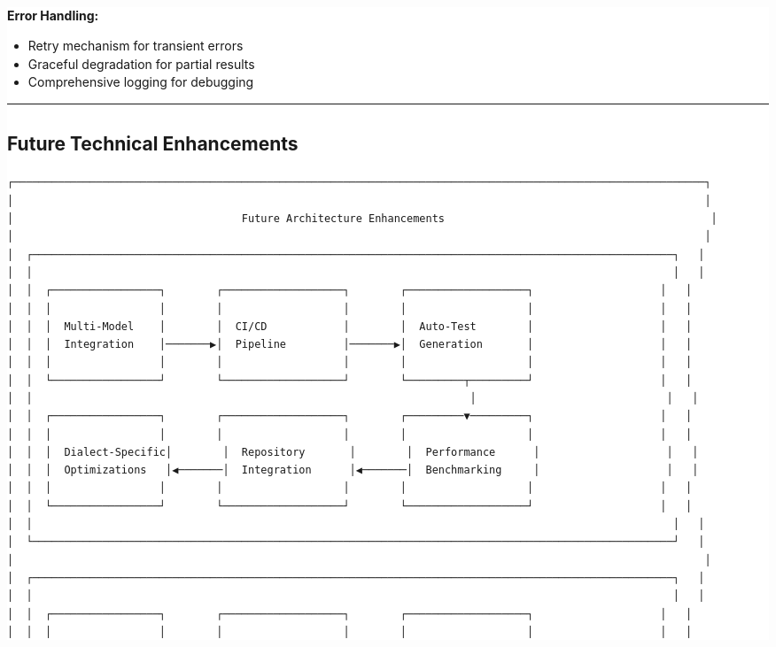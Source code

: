 ```
```

**Error Handling:**
- Retry mechanism for transient errors
- Graceful degradation for partial results
- Comprehensive logging for debugging

---

## Future Technical Enhancements

```
┌─────────────────────────────────────────────────────────────────────────────────────────────────────────────┐
│                                                                                                             │
│                                    Future Architecture Enhancements                                          │
│                                                                                                             │
│  ┌─────────────────────────────────────────────────────────────────────────────────────────────────────┐   │
│  │                                                                                                     │   │
│  │  ┌─────────────────┐        ┌───────────────────┐        ┌───────────────────┐                    │   │
│  │  │                 │        │                   │        │                   │                    │   │
│  │  │  Multi-Model    │        │  CI/CD            │        │  Auto-Test        │                    │   │
│  │  │  Integration    │───────▶│  Pipeline         │───────▶│  Generation       │                    │   │
│  │  │                 │        │                   │        │                   │                    │   │
│  │  └─────────────────┘        └───────────────────┘        └─────────┬─────────┘                    │   │
│  │                                                                     │                              │   │
│  │  ┌─────────────────┐        ┌───────────────────┐        ┌─────────▼─────────┐                    │   │
│  │  │                 │        │                   │        │                   │                    │   │
│  │  │  Dialect-Specific│        │  Repository       │        │  Performance      │                    │   │
│  │  │  Optimizations   │◀───────│  Integration      │◀───────│  Benchmarking     │                    │   │
│  │  │                 │        │                   │        │                   │                    │   │
│  │  └─────────────────┘        └───────────────────┘        └───────────────────┘                    │   │
│  │                                                                                                     │   │
│  └─────────────────────────────────────────────────────────────────────────────────────────────────────┘   │
│                                                                                                             │
│  ┌─────────────────────────────────────────────────────────────────────────────────────────────────────┐   │
│  │                                                                                                     │   │
│  │  ┌─────────────────┐        ┌───────────────────┐        ┌───────────────────┐                    │   │
│  │  │                 │        │                   │        │                   │                    │   │
```